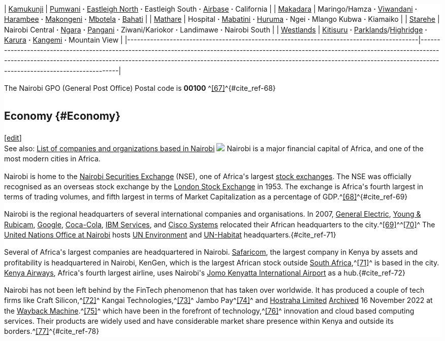 |           [Kamukunji](/wiki/Kamukunji_Constituency "Kamukunji Constituency")            |                                                        [Pumwani](/wiki/Pumwani "Pumwani") **·** [Eastleigh North](/wiki/Eastleigh,_Nairobi "Eastleigh, Nairobi") **·** Eastleigh South **·** [Airbase](/wiki/Moi_Air_Base "Moi Air Base") **·** California                                                        |
|             [Makadara](/wiki/Makadara_Constituency "Makadara Constituency")             | Maringo/Hamza **·** [Viwandani](/wiki/Viwandani "Viwandani") **·** [Harambee](/wiki/Harambee "Harambee") **·** [Makongeni](/wiki/Makongeni "Makongeni") **·** [Mbotela](/w/index.php?title=Mbotela&action=edit&redlink=1 "Mbotela (page does not exist)") **·** [Bahati](/wiki/Bahati,_Nairobi "Bahati, Nairobi") |
|       [Mathare](/wiki/Mathare_Constituency_(2013) "Mathare Constituency (2013)")        |                                                                                      Hospital **·** [Mabatini](/wiki/Mabatini "Mabatini") **·** [Huruma](/wiki/Huruma "Huruma") **·** Ngei **·** Mlango Kubwa **·** Kiamaiko                                                                                      |
|              [Starehe](/wiki/Starehe_Constituency "Starehe Constituency")               |                                                                               Nairobi Central **·** [Ngara](/wiki/Ngara "Ngara") **·** [Pangani](/wiki/Pangani "Pangani") **·** Ziwani/Kariokor **·** Landimawe **·** Nairobi South                                                                               |
|           [Westlands](/wiki/Westlands_Constituency "Westlands Constituency")            |                                [Kitisuru](/wiki/Kitisuru "Kitisuru") **·** [Parklands](/wiki/Parklands,_Nairobi "Parklands, Nairobi")/[Highridge](/wiki/Highridge "Highridge") **·** [Karura](/wiki/Karura "Karura") **·** [Kangemi](/wiki/Kangemi "Kangemi") **·** Mountain View                                 |
|-----------------------------------------------------------------------------------------|-------------------------------------------------------------------------------------------------------------------------------------------------------------------------------------------------------------------------------------------------------------------------------------------------------------------|

The Nairobi GPO (General Post Office) Postal code is **00100** ^[\[67\]](#cite_note-68)^{#cite_ref-68}  

Economy {#Economy}
------------------

\[[edit](/w/index.php?title=Nairobi&action=edit&section=15 "Edit section: Economy")\]  
See also: [List of companies and organizations based in Nairobi](/wiki/List_of_companies_and_organizations_based_in_Nairobi "List of companies and organizations based in Nairobi")
[![](//upload.wikimedia.org/wikipedia/commons/thumb/8/81/Nairobi_economic_capital_of_africa.jpg/220px-Nairobi_economic_capital_of_africa.jpg)](/wiki/File:Nairobi_economic_capital_of_africa.jpg) Nairobi is a major financial capital of Africa, and one of the most modern cities in Africa.

Nairobi is home to the [Nairobi Securities Exchange](/wiki/Nairobi_Securities_Exchange "Nairobi Securities Exchange") (NSE), one of Africa's largest [stock exchanges](/wiki/Stock_exchange "Stock exchange"). The NSE was officially recognised as an overseas stock exchange by the [London Stock Exchange](/wiki/London_Stock_Exchange "London Stock Exchange") in 1953. The exchange is Africa's fourth largest in terms of trading volumes, and fifth largest in terms of Market Capitalization as a percentage of GDP.^[\[68\]](#cite_note-69)^{#cite_ref-69}

Nairobi is the regional headquarters of several international companies and organisations. In 2007, [General Electric](/wiki/General_Electric "General Electric"), [Young \& Rubicam](/wiki/Young_%26_Rubicam "Young & Rubicam"), [Google](/wiki/Google "Google"), [Coca-Cola](/wiki/The_Coca-Cola_Company "The Coca-Cola Company"), [IBM Services](/wiki/IBM "IBM"), and [Cisco Systems](/wiki/Cisco_Systems "Cisco Systems") relocated their African headquarters to the city.^[\[69\]](#cite_note-70)^^[\[70\]](#cite_note-71)^ The [United Nations Office at Nairobi](/wiki/United_Nations_Office_at_Nairobi "United Nations Office at Nairobi") hosts [UN Environment](/wiki/United_Nations_Environment_Programme "United Nations Environment Programme") and [UN-Habitat](/wiki/United_Nations_Human_Settlements_Programme "United Nations Human Settlements Programme") headquarters.{#cite_ref-71}

Several of Africa's largest companies are headquartered in Nairobi. [Safaricom](/wiki/Safaricom "Safaricom"), the largest company in Kenya by assets and profitability is headquartered in Nairobi, KenGen, which is the largest African stock outside [South Africa](/wiki/South_Africa "South Africa"),^[\[71\]](#cite_note-72)^ is based in the city. [Kenya Airways](/wiki/Kenya_Airways "Kenya Airways"), Africa's fourth largest airline, uses Nairobi's [Jomo Kenyatta International Airport](/wiki/Jomo_Kenyatta_International_Airport "Jomo Kenyatta International Airport") as a hub.{#cite_ref-72}

Nairobi has not been left behind by the FinTech phenomenon that has taken over worldwide. It has produced a couple of tech firms like Craft Silicon,^[\[72\]](#cite_note-73)^ Kangai Technologies,^[\[73\]](#cite_note-74)^ Jambo Pay^[\[74\]](#cite_note-75)^ and [Hostraha Limited](https://www.hostraha.co.ke) [Archived](https://web.archive.org/web/20221116112248/https://www.hostraha.co.ke/) 16 November 2022 at the [Wayback Machine](/wiki/Wayback_Machine "Wayback Machine").^[\[75\]](#cite_note-76)^ which have been in the forefront of technology,^[\[76\]](#cite_note-77)^ innovation and cloud based computing services. Their products are widely used and have considerable market share presence within Kenya and outside its borders.^[\[77\]](#cite_note-78)^{#cite_ref-78}

